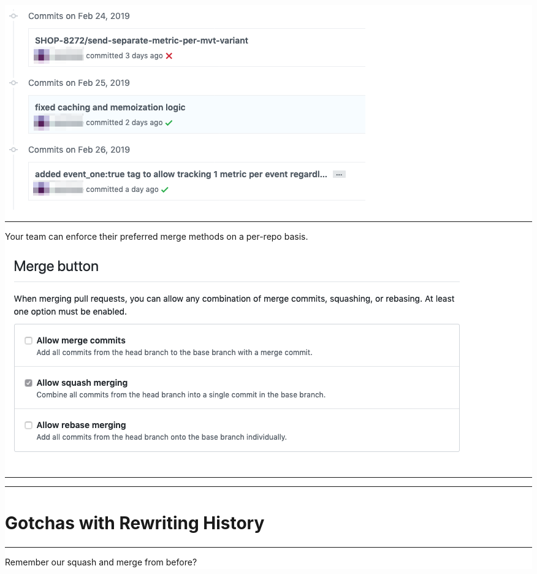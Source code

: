 ![](images/commits/pr-page-commits.png)

---

Your team can enforce their preferred merge methods on a per-repo basis.

![](images/github/merge-button-options.png)

***
***

# Gotchas with Rewriting History

---

Remember our squash and merge from before?
